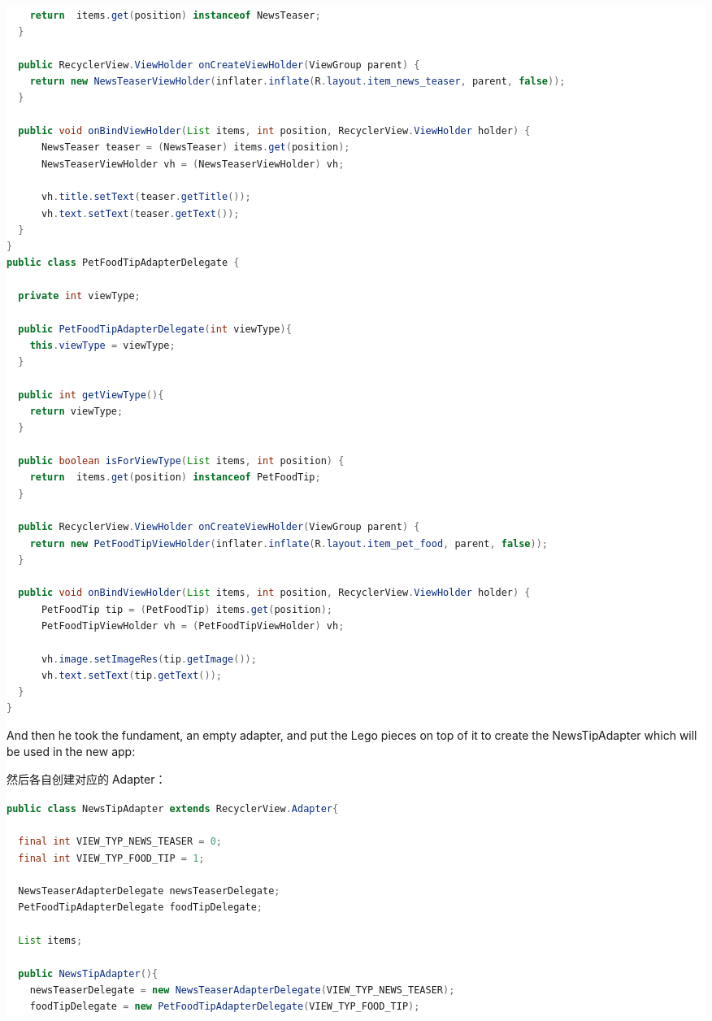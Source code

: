 ```java
    return  items.get(position) instanceof NewsTeaser;
  }

  public RecyclerView.ViewHolder onCreateViewHolder(ViewGroup parent) {
    return new NewsTeaserViewHolder(inflater.inflate(R.layout.item_news_teaser, parent, false));
  }

  public void onBindViewHolder(List items, int position, RecyclerView.ViewHolder holder) {
      NewsTeaser teaser = (NewsTeaser) items.get(position);
      NewsTeaserViewHolder vh = (NewsTeaserViewHolder) vh;

      vh.title.setText(teaser.getTitle());
      vh.text.setText(teaser.getText());
  }
}
public class PetFoodTipAdapterDelegate {

  private int viewType;

  public PetFoodTipAdapterDelegate(int viewType){
    this.viewType = viewType;
  }

  public int getViewType(){
    return viewType;
  }

  public boolean isForViewType(List items, int position) {
    return  items.get(position) instanceof PetFoodTip;
  }

  public RecyclerView.ViewHolder onCreateViewHolder(ViewGroup parent) {
    return new PetFoodTipViewHolder(inflater.inflate(R.layout.item_pet_food, parent, false));
  }

  public void onBindViewHolder(List items, int position, RecyclerView.ViewHolder holder) {
      PetFoodTip tip = (PetFoodTip) items.get(position);
      PetFoodTipViewHolder vh = (PetFoodTipViewHolder) vh;

      vh.image.setImageRes(tip.getImage());
      vh.text.setText(tip.getText());
  }
}
```

And then he took the fundament, an empty adapter, and put the Lego pieces on top of it to create the NewsTipAdapter which will be used in the new app:

然后各自创建对应的 Adapter：

```java
public class NewsTipAdapter extends RecyclerView.Adapter{

  final int VIEW_TYP_NEWS_TEASER = 0;
  final int VIEW_TYP_FOOD_TIP = 1;

  NewsTeaserAdapterDelegate newsTeaserDelegate;
  PetFoodTipAdapterDelegate foodTipDelegate;

  List items;

  public NewsTipAdapter(){
    newsTeaserDelegate = new NewsTeaserAdapterDelegate(VIEW_TYP_NEWS_TEASER);
    foodTipDelegate = new PetFoodTipAdapterDelegate(VIEW_TYP_FOOD_TIP);
```